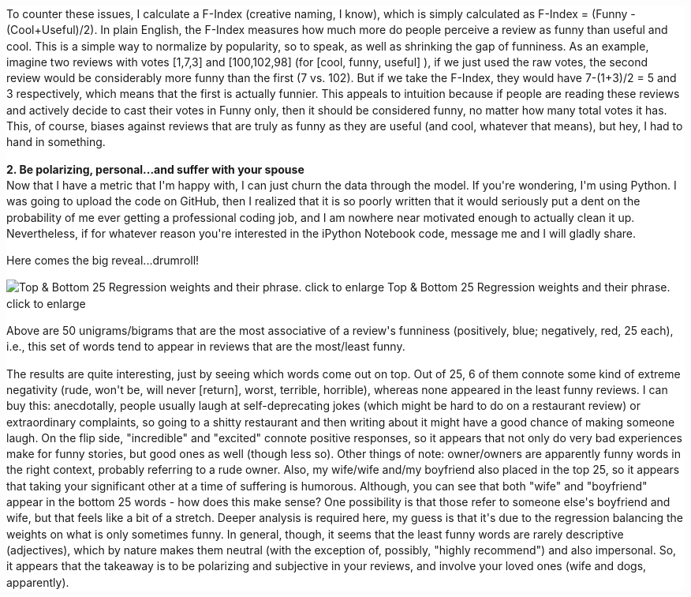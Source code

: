 To counter these issues, I calculate a F-Index (creative naming, I know),
which is simply calculated as F-Index = (Funny - (Cool+Useful)/2). In plain
English, the F-Index measures how much more do people perceive a review as
funny than useful and cool. This is a simple way to normalize by popularity,
so to speak, as well as shrinking the gap of funniness. As an example, imagine
two reviews with votes [1,7,3] and [100,102,98] (for [cool, funny, useful] ),
if we just used the raw votes, the second review would be considerably more
funny than the first (7 vs. 102). But if we take the F-Index, they would have
7-(1+3)/2 = 5 and 3 respectively, which means that the first is actually
funnier. This appeals to intuition because if people are reading these reviews
and actively decide to cast their votes in Funny only, then it should be
considered funny, no matter how many total votes it has. This, of course,
biases against reviews that are truly as funny as they are useful (and cool,
whatever that means), but hey, I had to hand in something.

**2\. Be polarizing, personal...and suffer with your spouse**  
Now that I have a metric that I'm happy with, I can just churn the data
through the model. If you're wondering, I'm using Python. I was going to
upload the code on GitHub, then I realized that it is so poorly written that
it would seriously put a dent on the probability of me ever getting a
professional coding job, and I am nowhere near motivated enough to actually
clean it up. Nevertheless, if for whatever reason you're interested in the
iPython Notebook code, message me and I will gladly share.

Here comes the big reveal...drumroll!

![Top & Bottom 25 Regression weights and their phrase. click to
enlarge](/squarespace_images/static_5351781ce4b0757a373c3d73_535182ade4b0bcfb2b4574dd_5691fb16b204d50df7993579_1452407579420__img.png_)
Top & Bottom 25 Regression weights and their phrase. click to enlarge

Above are 50 unigrams/bigrams that are the most associative of a review's
funniness (positively, blue; negatively, red, 25 each), i.e., this set of
words tend to appear in reviews that are the most/least funny.

The results are quite interesting, just by seeing which words come out on top.
Out of 25, 6 of them connote some kind of extreme negativity (rude, won't be,
will never [return], worst, terrible, horrible), whereas none appeared in the
least funny reviews. I can buy this: anecdotally, people usually laugh at
self-deprecating jokes (which might be hard to do on a restaurant review) or
extraordinary complaints, so going to a shitty restaurant and then writing
about it might have a good chance of making someone laugh. On the flip side,
"incredible" and "excited" connote positive responses, so it appears that not
only do very bad experiences make for funny stories, but good ones as well
(though less so). Other things of note: owner/owners are apparently funny
words in the right context, probably referring to a rude owner. Also, my
wife/wife and/my boyfriend also placed in the top 25, so it appears that
taking your significant other at a time of suffering is humorous. Although,
you can see that both "wife" and "boyfriend" appear in the bottom 25 words -
how does this make sense? One possibility is that those refer to someone
else's boyfriend and wife, but that feels like a bit of a stretch. Deeper
analysis is required here, my guess is that it's due to the regression
balancing the weights on what is only sometimes funny. In general, though, it
seems that the least funny words are rarely descriptive (adjectives), which by
nature makes them neutral (with the exception of, possibly, "highly
recommend") and also impersonal. So, it appears that the takeaway is to be
polarizing and subjective in your reviews, and involve your loved ones (wife
and dogs, apparently).
